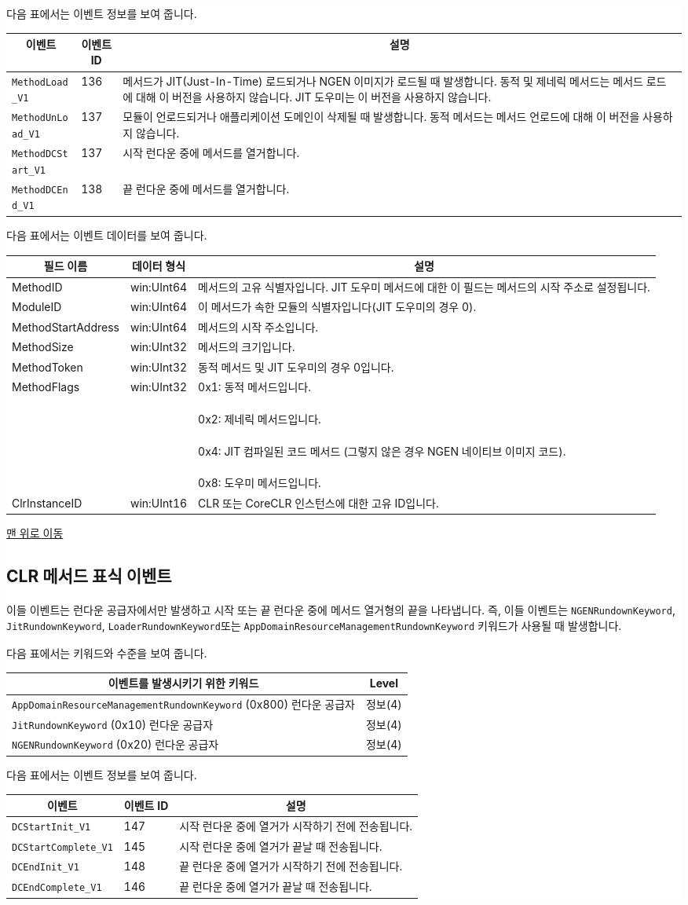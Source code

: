 다음 표에서는 이벤트 정보를 보여 줍니다.

|이벤트|이벤트 ID|설명|
|-----------|--------------|-----------------|
|`MethodLoad_V1`|136|메서드가 JIT(Just-In-Time) 로드되거나 NGEN 이미지가 로드될 때 발생합니다. 동적 및 제네릭 메서드는 메서드 로드에 대해 이 버전을 사용하지 않습니다. JIT 도우미는 이 버전을 사용하지 않습니다.|
|`MethodUnLoad_V1`|137|모듈이 언로드되거나 애플리케이션 도메인이 삭제될 때 발생합니다. 동적 메서드는 메서드 언로드에 대해 이 버전을 사용하지 않습니다.|
|`MethodDCStart_V1`|137|시작 런다운 중에 메서드를 열거합니다.|
|`MethodDCEnd_V1`|138|끝 런다운 중에 메서드를 열거합니다.|

다음 표에서는 이벤트 데이터를 보여 줍니다.

|필드 이름|데이터 형식|설명|
|----------------|---------------|-----------------|
|MethodID|win:UInt64|메서드의 고유 식별자입니다. JIT 도우미 메서드에 대한 이 필드는 메서드의 시작 주소로 설정됩니다.|
|ModuleID|win:UInt64|이 메서드가 속한 모듈의 식별자입니다(JIT 도우미의 경우 0).|
|MethodStartAddress|win:UInt64|메서드의 시작 주소입니다.|
|MethodSize|win:UInt32|메서드의 크기입니다.|
|MethodToken|win:UInt32|동적 메서드 및 JIT 도우미의 경우 0입니다.|
|MethodFlags|win:UInt32|0x1: 동적 메서드입니다.<br /><br /> 0x2: 제네릭 메서드입니다.<br /><br /> 0x4: JIT 컴파일된 코드 메서드 (그렇지 않은 경우 NGEN 네이티브 이미지 코드).<br /><br /> 0x8: 도우미 메서드입니다.|
|ClrInstanceID|win:UInt16|CLR 또는 CoreCLR 인스턴스에 대한 고유 ID입니다.|

[맨 위로 이동](#top)

<a name="clr_method_marker_events"></a>

## <a name="clr-method-marker-events"></a>CLR 메서드 표식 이벤트

이들 이벤트는 런다운 공급자에서만 발생하고 시작 또는 끝 런다운 중에 메서드 열거형의 끝을 나타냅니다. 즉, 이들 이벤트는 `NGENRundownKeyword`, `JitRundownKeyword`, `LoaderRundownKeyword`또는 `AppDomainResourceManagementRundownKeyword` 키워드가 사용될 때 발생합니다.

다음 표에서는 키워드와 수준을 보여 줍니다.

|이벤트를 발생시키기 위한 키워드|Level|
|-----------------------------------|-----------|
|`AppDomainResourceManagementRundownKeyword` (0x800) 런다운 공급자|정보(4)|
|`JitRundownKeyword` (0x10) 런다운 공급자|정보(4)|
|`NGENRundownKeyword` (0x20) 런다운 공급자|정보(4)|

다음 표에서는 이벤트 정보를 보여 줍니다.

|이벤트|이벤트 ID|설명|
|-----------|--------------|----------------|
|`DCStartInit_V1`|147|시작 런다운 중에 열거가 시작하기 전에 전송됩니다.|
|`DCStartComplete_V1`|145|시작 런다운 중에 열거가 끝날 때 전송됩니다.|
|`DCEndInit_V1`|148|끝 런다운 중에 열거가 시작하기 전에 전송됩니다.|
|`DCEndComplete_V1`|146|끝 런다운 중에 열거가 끝날 때 전송됩니다.|
